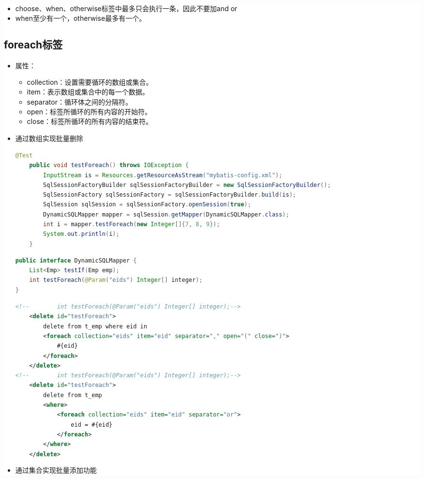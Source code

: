 * choose、when、otherwise标签中最多只会执行一条，因此不要加and or
* when至少有一个，otherwise最多有一个。

## foreach标签

* 属性：
  * collection：设置需要循环的数组或集合。
  * item：表示数组或集合中的每一个数据。
  * separator：循环体之间的分隔符。
  * open：标签所循环的所有内容的开始符。
  * close：标签所循环的所有内容的结束符。

* 通过数组实现批量删除

  ```java
  @Test
      public void testForeach() throws IOException {
          InputStream is = Resources.getResourceAsStream("mybatis-config.xml");
          SqlSessionFactoryBuilder sqlSessionFactoryBuilder = new SqlSessionFactoryBuilder();
          SqlSessionFactory sqlSessionFactory = sqlSessionFactoryBuilder.build(is);
          SqlSession sqlSession = sqlSessionFactory.openSession(true);
          DynamicSQLMapper mapper = sqlSession.getMapper(DynamicSQLMapper.class);
          int i = mapper.testForeach(new Integer[]{7, 8, 9});
          System.out.println(i);
      }
  ```

  ```java
  public interface DynamicSQLMapper {
      List<Emp> testIf(Emp emp);
      int testForeach(@Param("eids") Integer[] integer);
  }
  ```

  ```xml
  <!--        int testForeach(@Param("eids") Integer[] integer);-->
      <delete id="testForeach">
          delete from t_emp where eid in
          <foreach collection="eids" item="eid" separator="," open="(" close=")">
              #{eid}
          </foreach>
      </delete>
  <!--        int testForeach(@Param("eids") Integer[] integer);-->
      <delete id="testForeach">
          delete from t_emp
          <where>
              <foreach collection="eids" item="eid" separator="or">
                  eid = #{eid}
              </foreach>
          </where>
      </delete>
  ```

* 通过集合实现批量添加功能
